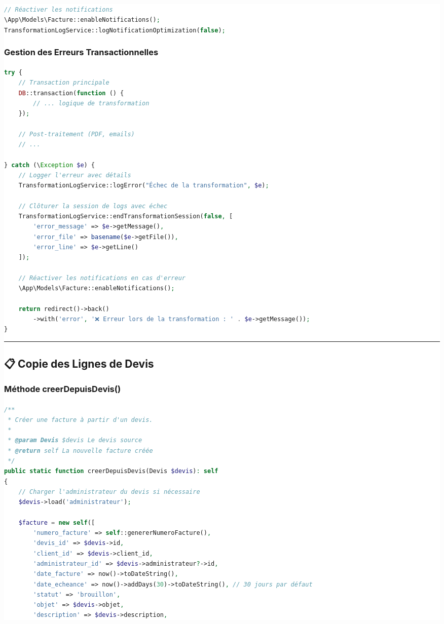 ```php
// Réactiver les notifications
\App\Models\Facture::enableNotifications();
TransformationLogService::logNotificationOptimization(false);
```

### Gestion des Erreurs Transactionnelles

```php
try {
    // Transaction principale
    DB::transaction(function () {
        // ... logique de transformation
    });
    
    // Post-traitement (PDF, emails)
    // ...
    
} catch (\Exception $e) {
    // Logger l'erreur avec détails
    TransformationLogService::logError("Échec de la transformation", $e);

    // Clôturer la session de logs avec échec
    TransformationLogService::endTransformationSession(false, [
        'error_message' => $e->getMessage(),
        'error_file' => basename($e->getFile()),
        'error_line' => $e->getLine()
    ]);

    // Réactiver les notifications en cas d'erreur
    \App\Models\Facture::enableNotifications();

    return redirect()->back()
        ->with('error', '❌ Erreur lors de la transformation : ' . $e->getMessage());
}
```

---

## 📋 Copie des Lignes de Devis

### Méthode creerDepuisDevis()

```php
/**
 * Créer une facture à partir d'un devis.
 * 
 * @param Devis $devis Le devis source
 * @return self La nouvelle facture créée
 */
public static function creerDepuisDevis(Devis $devis): self
{
    // Charger l'administrateur du devis si nécessaire
    $devis->load('administrateur');

    $facture = new self([
        'numero_facture' => self::genererNumeroFacture(),
        'devis_id' => $devis->id,
        'client_id' => $devis->client_id,
        'administrateur_id' => $devis->administrateur?->id,
        'date_facture' => now()->toDateString(),
        'date_echeance' => now()->addDays(30)->toDateString(), // 30 jours par défaut
        'statut' => 'brouillon',
        'objet' => $devis->objet,
        'description' => $devis->description,
```